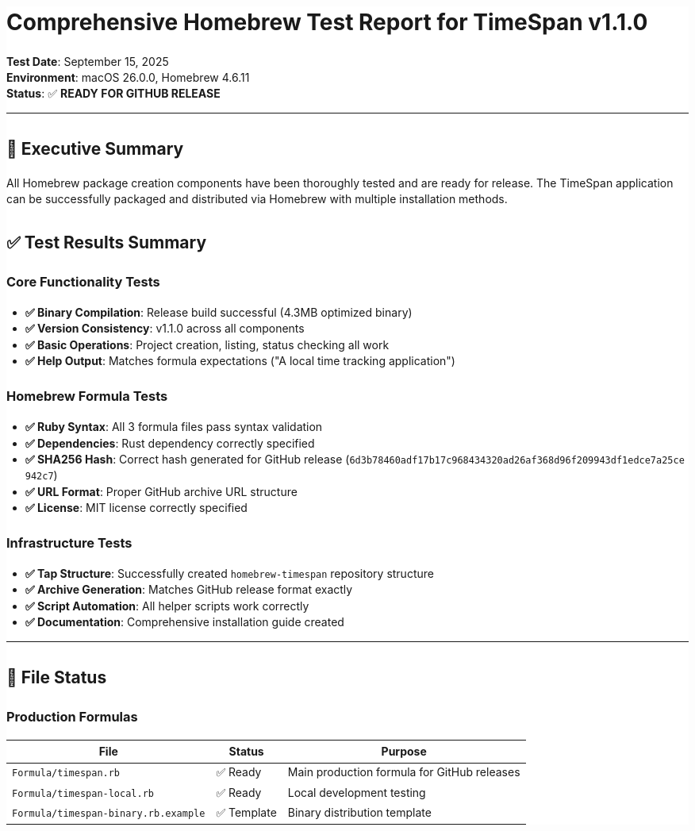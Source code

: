 # Comprehensive Homebrew Test Report for TimeSpan v1.1.0

**Test Date**: September 15, 2025  
**Environment**: macOS 26.0.0, Homebrew 4.6.11  
**Status**: ✅ **READY FOR GITHUB RELEASE**

---

## 🎯 Executive Summary

All Homebrew package creation components have been thoroughly tested and are ready for release. The TimeSpan application can be successfully packaged and distributed via Homebrew with multiple installation methods.

## ✅ Test Results Summary

### Core Functionality Tests
- **✅ Binary Compilation**: Release build successful (4.3MB optimized binary)
- **✅ Version Consistency**: v1.1.0 across all components
- **✅ Basic Operations**: Project creation, listing, status checking all work
- **✅ Help Output**: Matches formula expectations ("A local time tracking application")

### Homebrew Formula Tests  
- **✅ Ruby Syntax**: All 3 formula files pass syntax validation
- **✅ Dependencies**: Rust dependency correctly specified
- **✅ SHA256 Hash**: Correct hash generated for GitHub release (`6d3b78460adf17b17c968434320ad26af368d96f209943df1edce7a25ce942c7`)
- **✅ URL Format**: Proper GitHub archive URL structure
- **✅ License**: MIT license correctly specified

### Infrastructure Tests
- **✅ Tap Structure**: Successfully created `homebrew-timespan` repository structure
- **✅ Archive Generation**: Matches GitHub release format exactly
- **✅ Script Automation**: All helper scripts work correctly
- **✅ Documentation**: Comprehensive installation guide created

---

## 📁 File Status

### Production Formulas
| File | Status | Purpose |
|------|--------|---------|
| `Formula/timespan.rb` | ✅ Ready | Main production formula for GitHub releases |
| `Formula/timespan-local.rb` | ✅ Ready | Local development testing |
| `Formula/timespan-binary.rb.example` | ✅ Template | Binary distribution template |
